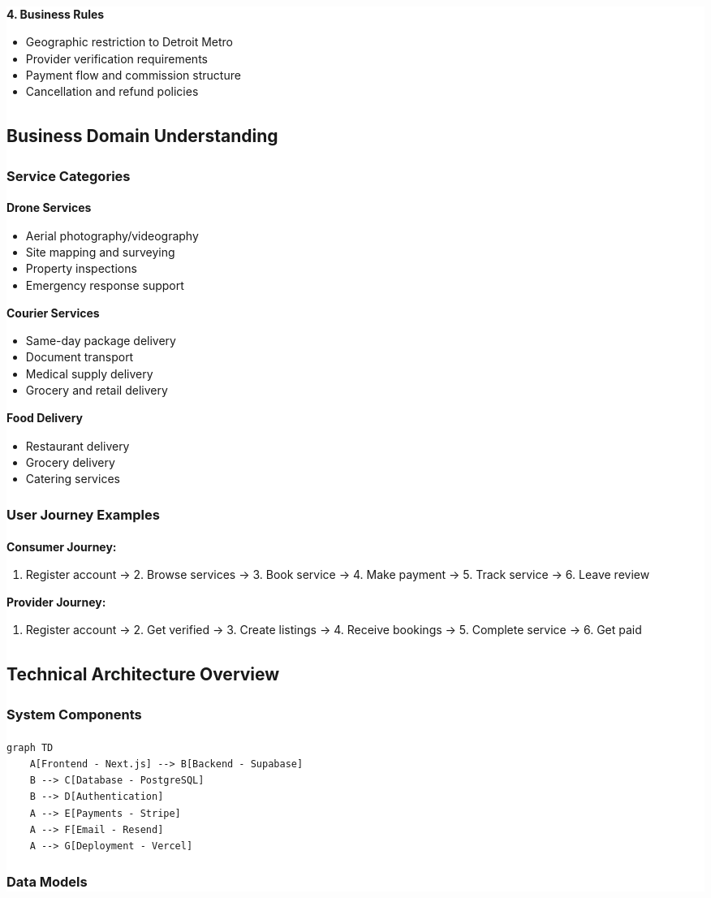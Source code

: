 **4. Business Rules**
- Geographic restriction to Detroit Metro
- Provider verification requirements
- Payment flow and commission structure
- Cancellation and refund policies

## Business Domain Understanding

### Service Categories

**Drone Services**
- Aerial photography/videography
- Site mapping and surveying
- Property inspections
- Emergency response support

**Courier Services**
- Same-day package delivery
- Document transport
- Medical supply delivery
- Grocery and retail delivery

**Food Delivery**
- Restaurant delivery
- Grocery delivery
- Catering services

### User Journey Examples

**Consumer Journey:**
1. Register account → 2. Browse services → 3. Book service → 4. Make payment → 5. Track service → 6. Leave review

**Provider Journey:**
1. Register account → 2. Get verified → 3. Create listings → 4. Receive bookings → 5. Complete service → 6. Get paid

## Technical Architecture Overview

### System Components

```mermaid
graph TD
    A[Frontend - Next.js] --> B[Backend - Supabase]
    B --> C[Database - PostgreSQL]
    B --> D[Authentication]
    A --> E[Payments - Stripe]
    A --> F[Email - Resend]
    A --> G[Deployment - Vercel]
```

### Data Models
